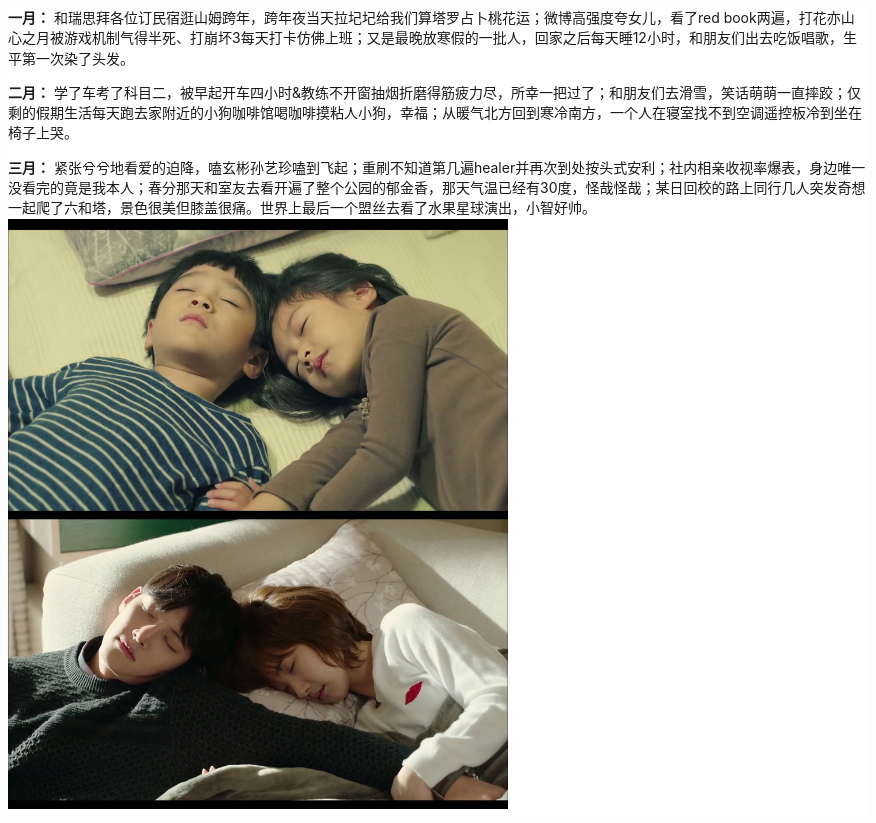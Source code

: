 **一月：** 和瑞思拜各位订民宿逛山姆跨年，跨年夜当天拉圮圮给我们算塔罗占卜桃花运；微博高强度夸女儿，看了red book两遍，打花亦山心之月被游戏机制气得半死、打崩坏3每天打卡仿佛上班；又是最晚放寒假的一批人，回家之后每天睡12小时，和朋友们出去吃饭唱歌，生平第一次染了头发。

**二月：** 学了车考了科目二，被早起开车四小时&教练不开窗抽烟折磨得筋疲力尽，所幸一把过了；和朋友们去滑雪，笑话萌萌一直摔跤；仅剩的假期生活每天跑去家附近的小狗咖啡馆喝咖啡摸粘人小狗，幸福；从暖气北方回到寒冷南方，一个人在寝室找不到空调遥控板冷到坐在椅子上哭。

**三月：** 紧张兮兮地看爱的迫降，嗑玄彬孙艺珍嗑到飞起；重刷不知道第几遍healer并再次到处按头式安利；社内相亲收视率爆表，身边唯一没看完的竟是我本人；春分那天和室友去看开遍了整个公园的郁金香，那天气温已经有30度，怪哉怪哉；某日回校的路上同行几人突发奇想一起爬了六和塔，景色很美但膝盖很痛。世界上最后一个盟丝去看了水果星球演出，小智好帅。
![超喜欢的healer剧照之一](IMG_498.JPEG#center)
<style>
  img[alt="超喜欢的healer剧照之一"]{
    width:500px;
  }
</style>